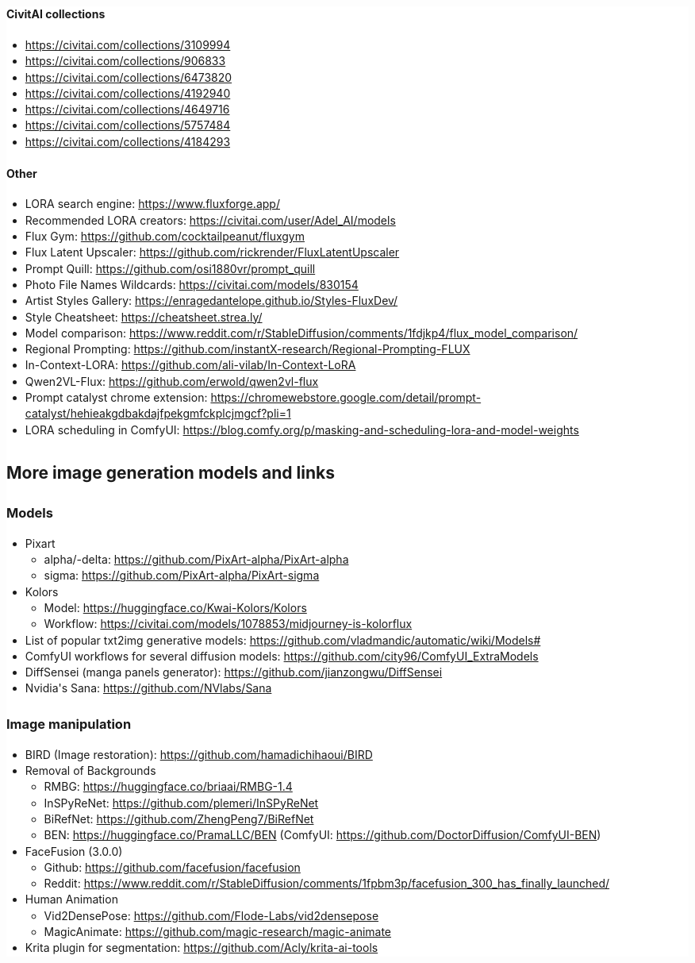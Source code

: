 #### CivitAI collections
- https://civitai.com/collections/3109994
- https://civitai.com/collections/906833
- https://civitai.com/collections/6473820
- https://civitai.com/collections/4192940
- https://civitai.com/collections/4649716
- https://civitai.com/collections/5757484
- https://civitai.com/collections/4184293

#### Other
- LORA search engine: https://www.fluxforge.app/
- Recommended LORA creators: https://civitai.com/user/Adel_AI/models
- Flux Gym: https://github.com/cocktailpeanut/fluxgym
- Flux Latent Upscaler: https://github.com/rickrender/FluxLatentUpscaler
- Prompt Quill: https://github.com/osi1880vr/prompt_quill
- Photo File Names Wildcards: https://civitai.com/models/830154
- Artist Styles Gallery: https://enragedantelope.github.io/Styles-FluxDev/
- Style Cheatsheet: https://cheatsheet.strea.ly/
- Model comparison: https://www.reddit.com/r/StableDiffusion/comments/1fdjkp4/flux_model_comparison/
- Regional Prompting: https://github.com/instantX-research/Regional-Prompting-FLUX
- In-Context-LORA: https://github.com/ali-vilab/In-Context-LoRA
- Qwen2VL-Flux: https://github.com/erwold/qwen2vl-flux
- Prompt catalyst chrome extension: https://chromewebstore.google.com/detail/prompt-catalyst/hehieakgdbakdajfpekgmfckplcjmgcf?pli=1
- LORA scheduling in ComfyUI: https://blog.comfy.org/p/masking-and-scheduling-lora-and-model-weights


## More image generation models and links

### Models
- Pixart
  - alpha/-delta: https://github.com/PixArt-alpha/PixArt-alpha
  - sigma: https://github.com/PixArt-alpha/PixArt-sigma
- Kolors
  - Model: https://huggingface.co/Kwai-Kolors/Kolors 
  - Workflow: https://civitai.com/models/1078853/midjourney-is-kolorflux
- List of popular txt2img generative models: https://github.com/vladmandic/automatic/wiki/Models#
- ComfyUI workflows for several diffusion models: https://github.com/city96/ComfyUI_ExtraModels
- DiffSensei (manga panels generator): https://github.com/jianzongwu/DiffSensei
- Nvidia's Sana: https://github.com/NVlabs/Sana

### Image manipulation 
- BIRD (Image restoration): https://github.com/hamadichihaoui/BIRD
- Removal of Backgrounds
  - RMBG: https://huggingface.co/briaai/RMBG-1.4
  - InSPyReNet: https://github.com/plemeri/InSPyReNet
  - BiRefNet: https://github.com/ZhengPeng7/BiRefNet
  - BEN: https://huggingface.co/PramaLLC/BEN (ComfyUI: https://github.com/DoctorDiffusion/ComfyUI-BEN)
- FaceFusion (3.0.0)
  - Github: https://github.com/facefusion/facefusion
  - Reddit: https://www.reddit.com/r/StableDiffusion/comments/1fpbm3p/facefusion_300_has_finally_launched/
- Human Animation
  - Vid2DensePose: https://github.com/Flode-Labs/vid2densepose
  - MagicAnimate: https://github.com/magic-research/magic-animate
- Krita plugin for segmentation: https://github.com/Acly/krita-ai-tools
